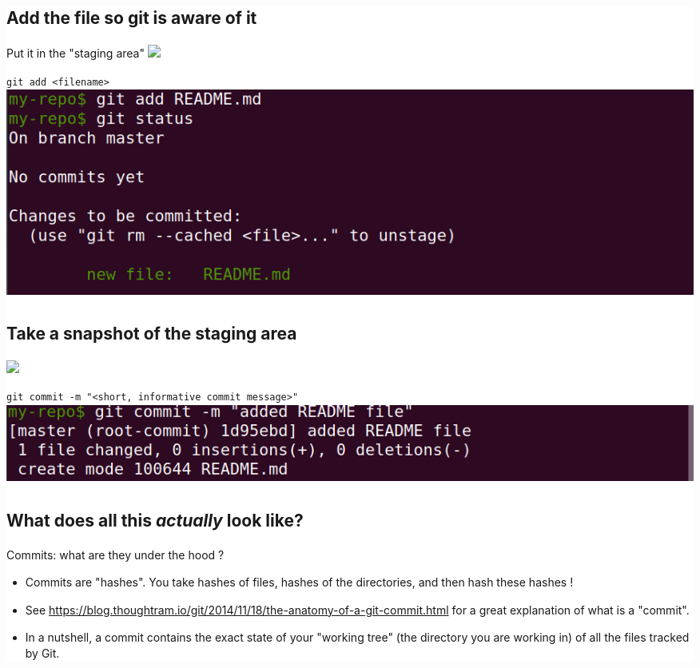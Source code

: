 

## Add the file so git is aware of it



Put it in the "staging area"
![](https://i.gifer.com/YKCS.gif)



`git add <filename>`
![](figures/code/add_then_status.png)



## Take a snapshot of the staging area
![](https://www.nydailynews.com/resizer/nJ3qGqkV_0Z6WzIGAWktQ0pKlIE=/415x229/top/arc-anglerfish-arc2-prod-tronc.s3.amazonaws.com/public/JOYD6SAJXDW4JQJSKWAZIY266Y.jpg)



`git commit -m "<short, informative commit message>"`
![](figures/code/commit.png)



## What does all this *actually* look like?

Commits: what are they under the hood ? 

- Commits are "hashes". You take hashes of files, hashes of the directories, and then hash these hashes !

- See https://blog.thoughtram.io/git/2014/11/18/the-anatomy-of-a-git-commit.html for a great explanation of what is a "commit".

- In a nutshell, a commit contains the exact state of your "working tree" (the directory you are working in) of all the files tracked by Git. 
